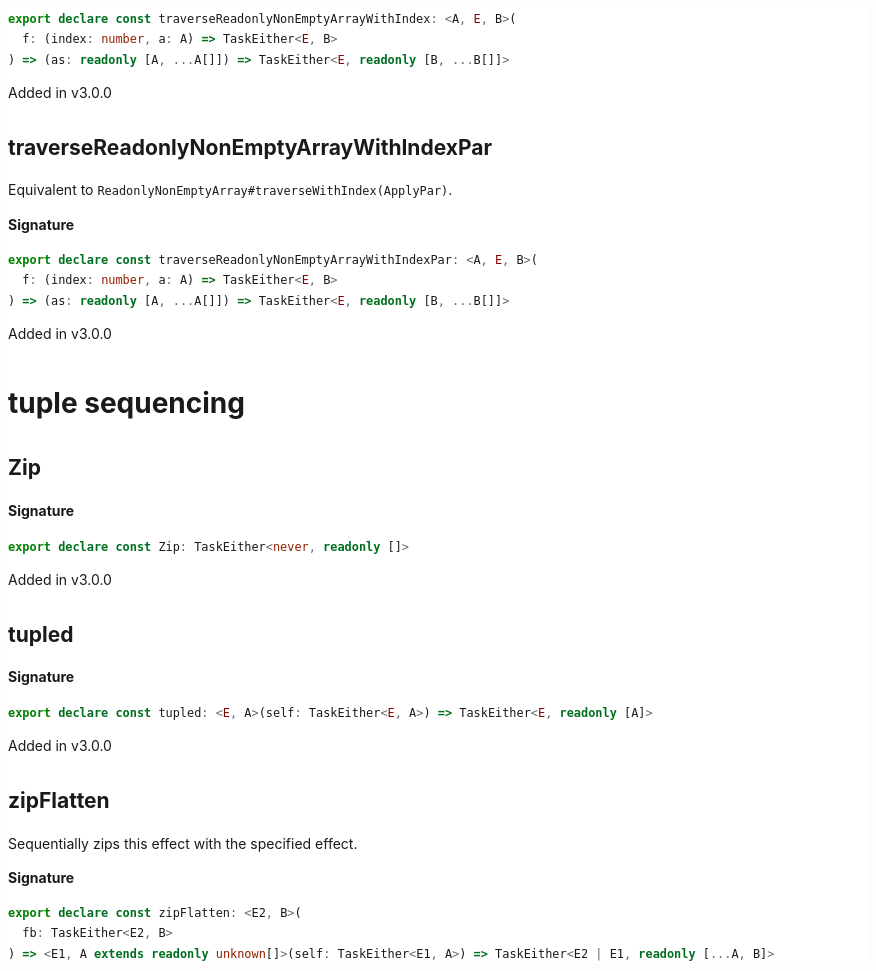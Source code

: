 ```ts
export declare const traverseReadonlyNonEmptyArrayWithIndex: <A, E, B>(
  f: (index: number, a: A) => TaskEither<E, B>
) => (as: readonly [A, ...A[]]) => TaskEither<E, readonly [B, ...B[]]>
```

Added in v3.0.0

## traverseReadonlyNonEmptyArrayWithIndexPar

Equivalent to `ReadonlyNonEmptyArray#traverseWithIndex(ApplyPar)`.

**Signature**

```ts
export declare const traverseReadonlyNonEmptyArrayWithIndexPar: <A, E, B>(
  f: (index: number, a: A) => TaskEither<E, B>
) => (as: readonly [A, ...A[]]) => TaskEither<E, readonly [B, ...B[]]>
```

Added in v3.0.0

# tuple sequencing

## Zip

**Signature**

```ts
export declare const Zip: TaskEither<never, readonly []>
```

Added in v3.0.0

## tupled

**Signature**

```ts
export declare const tupled: <E, A>(self: TaskEither<E, A>) => TaskEither<E, readonly [A]>
```

Added in v3.0.0

## zipFlatten

Sequentially zips this effect with the specified effect.

**Signature**

```ts
export declare const zipFlatten: <E2, B>(
  fb: TaskEither<E2, B>
) => <E1, A extends readonly unknown[]>(self: TaskEither<E1, A>) => TaskEither<E2 | E1, readonly [...A, B]>
```
